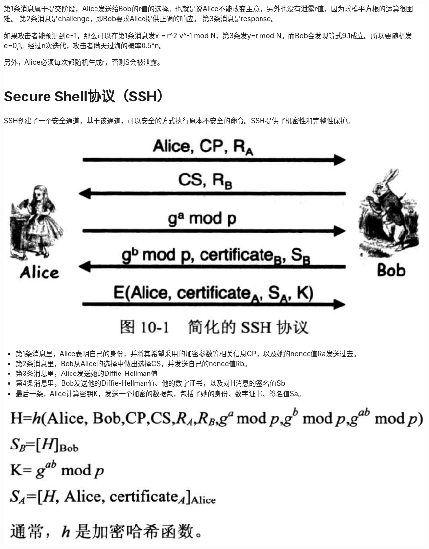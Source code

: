 第1条消息属于提交阶段，Alice发送给Bob的r值的选择。也就是说Alice不能改变主意，另外也没有泄露r值，因为求模平方根的运算很困难。
第2条消息是challenge，即Bob要求Alice提供正确的响应。
第3条消息是response。

如果攻击者能预测到e=1，那么可以在第1条消息发x = r^2 v^-1 mod N，第3条发y=r mod N。而Bob会发现等式9.1成立。所以要随机发e=0,1。经过n次迭代，攻击者瞒天过海的概率0.5^n。

另外，Alice必须每次都随机生成r，否则S会被泄露。

# Secure Shell协议（SSH）
SSH创建了一个安全通道，基于该通道，可以安全的方式执行原本不安全的命令。SSH提供了机密性和完整性保护。
![](pic/SSH.png)
- 第1条消息里，Alice表明自己的身份，并将其希望采用的加密参数等相关信息CP，以及她的nonce值Ra发送过去。
- 第2条消息里，Bob从Alice的选择中做出选择CS，并发送自己的nonce值Rb。
- 第3条消息里，Alice发送她的Diffie-Hellman值
- 第4条消息里，Bob发送他的Diffie-Hellman值、他的数字证书，以及对H消息的签名值Sb
- 最后一条，Alice计算密钥K，发送一个加密的数据包，包括了她的身份、数字证书、签名值Sa。

![](pic/SSH-1.png)
